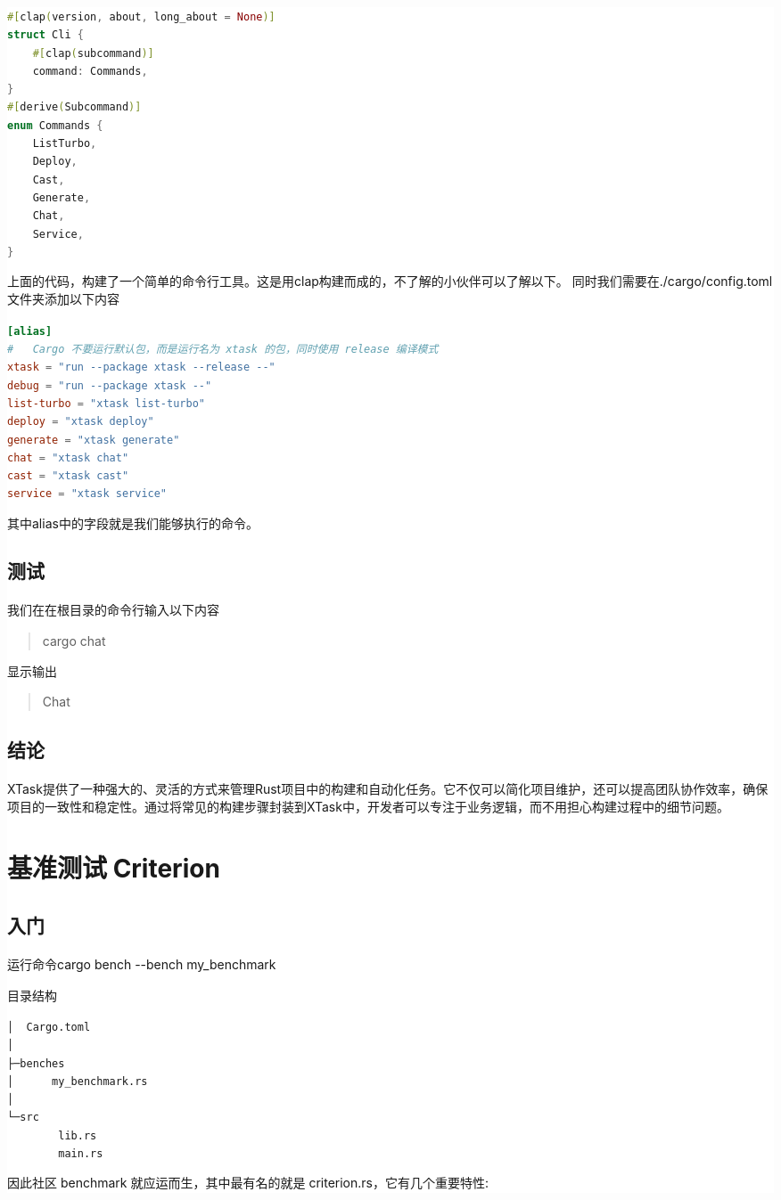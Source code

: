 ```rs
#[clap(version, about, long_about = None)]
struct Cli {
    #[clap(subcommand)]
    command: Commands,
}
#[derive(Subcommand)]
enum Commands {
    ListTurbo,
    Deploy,
    Cast,
    Generate,
    Chat,
    Service,
}
```
上面的代码，构建了一个简单的命令行工具。这是用clap构建而成的，不了解的小伙伴可以了解以下。
同时我们需要在./cargo/config.toml 文件夹添加以下内容
```toml
[alias]
#   Cargo 不要运行默认包，而是运行名为 xtask 的包，同时使用 release 编译模式
xtask = "run --package xtask --release --"
debug = "run --package xtask --"
list-turbo = "xtask list-turbo"
deploy = "xtask deploy"
generate = "xtask generate"
chat = "xtask chat"
cast = "xtask cast"
service = "xtask service"
```
其中alias中的字段就是我们能够执行的命令。
## 测试
我们在在根目录的命令行输入以下内容
> cargo chat

显示输出
>Chat


##  结论
XTask提供了一种强大的、灵活的方式来管理Rust项目中的构建和自动化任务。它不仅可以简化项目维护，还可以提高团队协作效率，确保项目的一致性和稳定性。通过将常见的构建步骤封装到XTask中，开发者可以专注于业务逻辑，而不用担心构建过程中的细节问题。


# 基准测试 Criterion
## 入门
运行命令cargo bench --bench my_benchmark 

目录结构
```shell
│  Cargo.toml
│
├─benches
│      my_benchmark.rs
│
└─src
        lib.rs
        main.rs
``` 
因此社区 benchmark 就应运而生，其中最有名的就是 criterion.rs，它有几个重要特性:
